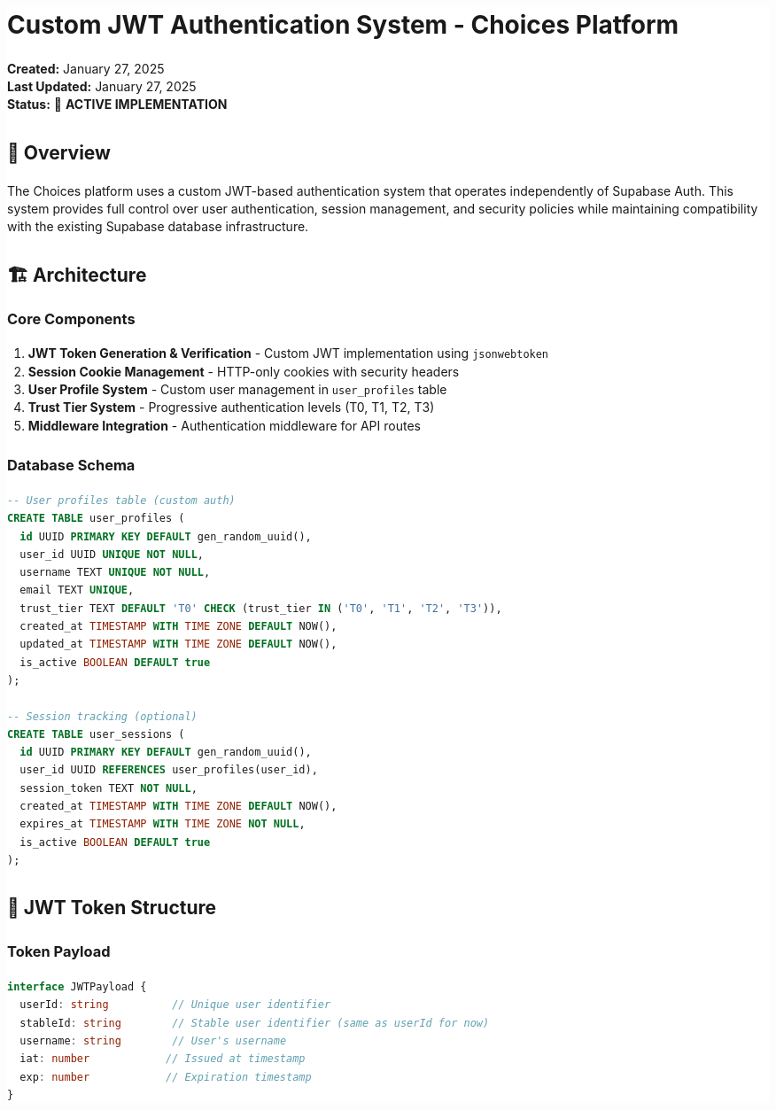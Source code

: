 # Custom JWT Authentication System - Choices Platform

**Created:** January 27, 2025  
**Last Updated:** January 27, 2025  
**Status:** 🔐 **ACTIVE IMPLEMENTATION**

## 🎯 Overview

The Choices platform uses a custom JWT-based authentication system that operates independently of Supabase Auth. This system provides full control over user authentication, session management, and security policies while maintaining compatibility with the existing Supabase database infrastructure.

## 🏗️ Architecture

### Core Components
1. **JWT Token Generation & Verification** - Custom JWT implementation using `jsonwebtoken`
2. **Session Cookie Management** - HTTP-only cookies with security headers
3. **User Profile System** - Custom user management in `user_profiles` table
4. **Trust Tier System** - Progressive authentication levels (T0, T1, T2, T3)
5. **Middleware Integration** - Authentication middleware for API routes

### Database Schema
```sql
-- User profiles table (custom auth)
CREATE TABLE user_profiles (
  id UUID PRIMARY KEY DEFAULT gen_random_uuid(),
  user_id UUID UNIQUE NOT NULL,
  username TEXT UNIQUE NOT NULL,
  email TEXT UNIQUE,
  trust_tier TEXT DEFAULT 'T0' CHECK (trust_tier IN ('T0', 'T1', 'T2', 'T3')),
  created_at TIMESTAMP WITH TIME ZONE DEFAULT NOW(),
  updated_at TIMESTAMP WITH TIME ZONE DEFAULT NOW(),
  is_active BOOLEAN DEFAULT true
);

-- Session tracking (optional)
CREATE TABLE user_sessions (
  id UUID PRIMARY KEY DEFAULT gen_random_uuid(),
  user_id UUID REFERENCES user_profiles(user_id),
  session_token TEXT NOT NULL,
  created_at TIMESTAMP WITH TIME ZONE DEFAULT NOW(),
  expires_at TIMESTAMP WITH TIME ZONE NOT NULL,
  is_active BOOLEAN DEFAULT true
);
```

## 🔑 JWT Token Structure

### Token Payload
```typescript
interface JWTPayload {
  userId: string          // Unique user identifier
  stableId: string        // Stable user identifier (same as userId for now)
  username: string        // User's username
  iat: number            // Issued at timestamp
  exp: number            // Expiration timestamp
}
```
